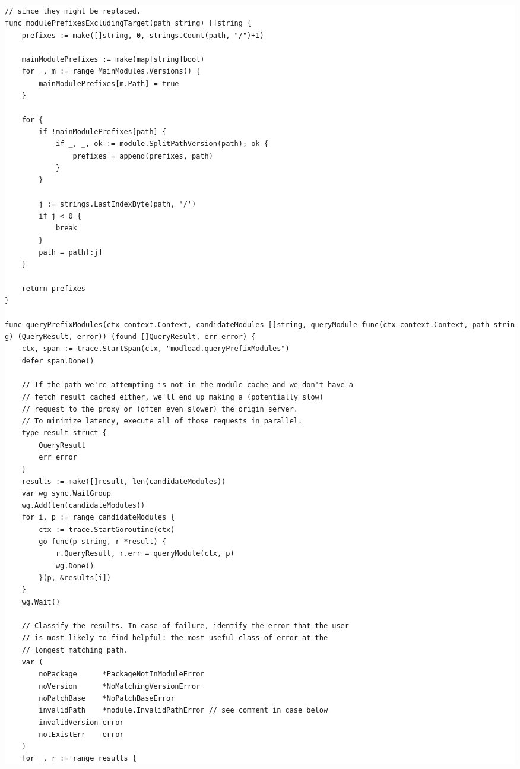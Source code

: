 ```
// since they might be replaced.
func modulePrefixesExcludingTarget(path string) []string {
	prefixes := make([]string, 0, strings.Count(path, "/")+1)

	mainModulePrefixes := make(map[string]bool)
	for _, m := range MainModules.Versions() {
		mainModulePrefixes[m.Path] = true
	}

	for {
		if !mainModulePrefixes[path] {
			if _, _, ok := module.SplitPathVersion(path); ok {
				prefixes = append(prefixes, path)
			}
		}

		j := strings.LastIndexByte(path, '/')
		if j < 0 {
			break
		}
		path = path[:j]
	}

	return prefixes
}

func queryPrefixModules(ctx context.Context, candidateModules []string, queryModule func(ctx context.Context, path string) (QueryResult, error)) (found []QueryResult, err error) {
	ctx, span := trace.StartSpan(ctx, "modload.queryPrefixModules")
	defer span.Done()

	// If the path we're attempting is not in the module cache and we don't have a
	// fetch result cached either, we'll end up making a (potentially slow)
	// request to the proxy or (often even slower) the origin server.
	// To minimize latency, execute all of those requests in parallel.
	type result struct {
		QueryResult
		err error
	}
	results := make([]result, len(candidateModules))
	var wg sync.WaitGroup
	wg.Add(len(candidateModules))
	for i, p := range candidateModules {
		ctx := trace.StartGoroutine(ctx)
		go func(p string, r *result) {
			r.QueryResult, r.err = queryModule(ctx, p)
			wg.Done()
		}(p, &results[i])
	}
	wg.Wait()

	// Classify the results. In case of failure, identify the error that the user
	// is most likely to find helpful: the most useful class of error at the
	// longest matching path.
	var (
		noPackage      *PackageNotInModuleError
		noVersion      *NoMatchingVersionError
		noPatchBase    *NoPatchBaseError
		invalidPath    *module.InvalidPathError // see comment in case below
		invalidVersion error
		notExistErr    error
	)
	for _, r := range results {
```